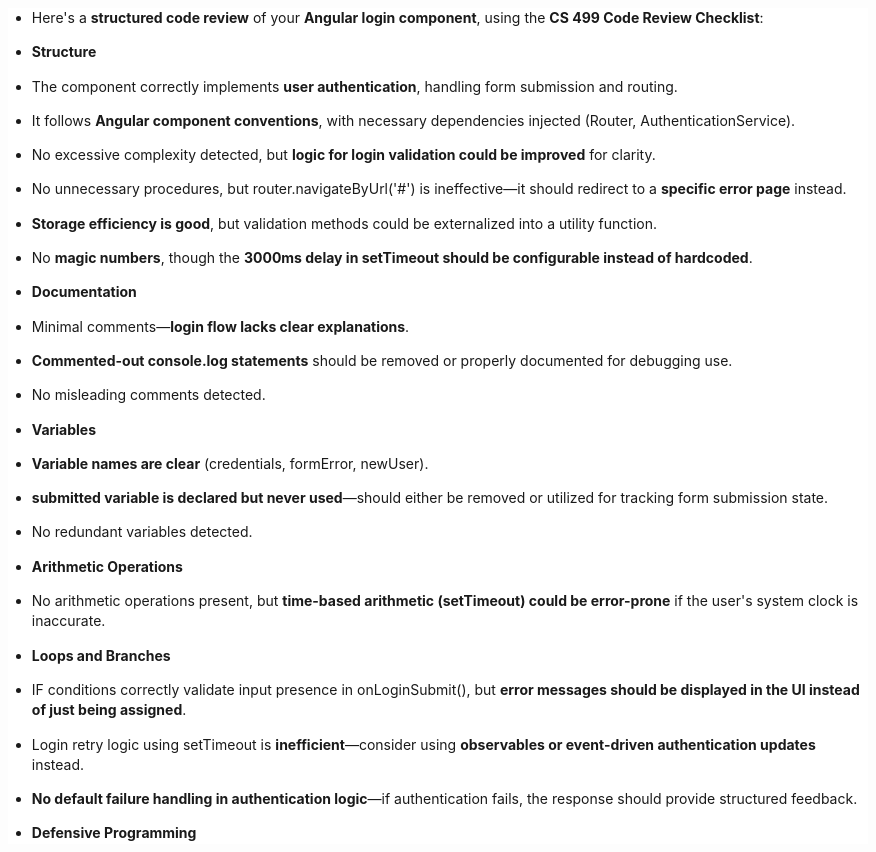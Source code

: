 - Here's a **structured code review** of your **Angular login
  component**, using the **CS 499 Code Review Checklist**:

- **Structure**

- The component correctly implements **user authentication**, handling
  form submission and routing.

- It follows **Angular component conventions**, with necessary
  dependencies injected (Router, AuthenticationService).

- No excessive complexity detected, but **logic for login validation
  could be improved** for clarity.

- No unnecessary procedures, but router.navigateByUrl('#') is
  ineffective—it should redirect to a **specific error page** instead.

- **Storage efficiency is good**, but validation methods could be
  externalized into a utility function.

- No **magic numbers**, though the **3000ms delay in setTimeout should
  be configurable instead of hardcoded**.

- **Documentation**

- Minimal comments—**login flow lacks clear explanations**.

- **Commented-out console.log statements** should be removed or properly
  documented for debugging use.

- No misleading comments detected.

- **Variables**

- **Variable names are clear** (credentials, formError, newUser).

- **submitted variable is declared but never used**—should either be
  removed or utilized for tracking form submission state.

- No redundant variables detected.

- **Arithmetic Operations**

- No arithmetic operations present, but **time-based arithmetic
  (setTimeout) could be error-prone** if the user's system clock is
  inaccurate.

- **Loops and Branches**

- IF conditions correctly validate input presence in onLoginSubmit(),
  but **error messages should be displayed in the UI instead of just
  being assigned**.

- Login retry logic using setTimeout is **inefficient**—consider using
  **observables or event-driven authentication updates** instead.

- **No default failure handling in authentication logic**—if
  authentication fails, the response should provide structured feedback.

- **Defensive Programming**

